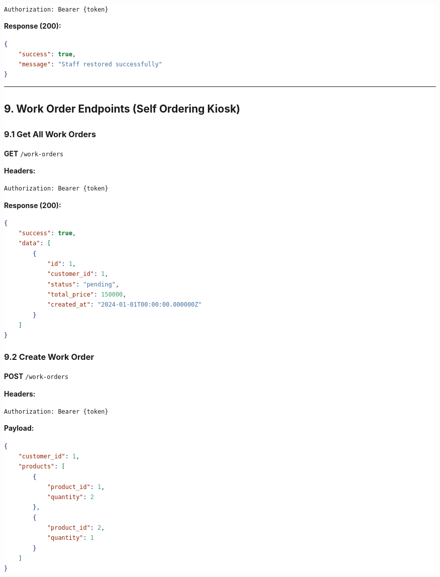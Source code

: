 ```
Authorization: Bearer {token}
```

**Response (200):**

```json
{
    "success": true,
    "message": "Staff restored successfully"
}
```

---

## 9. Work Order Endpoints (Self Ordering Kiosk)

### 9.1 Get All Work Orders

**GET** `/work-orders`

**Headers:**

```
Authorization: Bearer {token}
```

**Response (200):**

```json
{
    "success": true,
    "data": [
        {
            "id": 1,
            "customer_id": 1,
            "status": "pending",
            "total_price": 150000,
            "created_at": "2024-01-01T00:00:00.000000Z"
        }
    ]
}
```

### 9.2 Create Work Order

**POST** `/work-orders`

**Headers:**

```
Authorization: Bearer {token}
```

**Payload:**

```json
{
    "customer_id": 1,
    "products": [
        {
            "product_id": 1,
            "quantity": 2
        },
        {
            "product_id": 2,
            "quantity": 1
        }
    ]
}
```